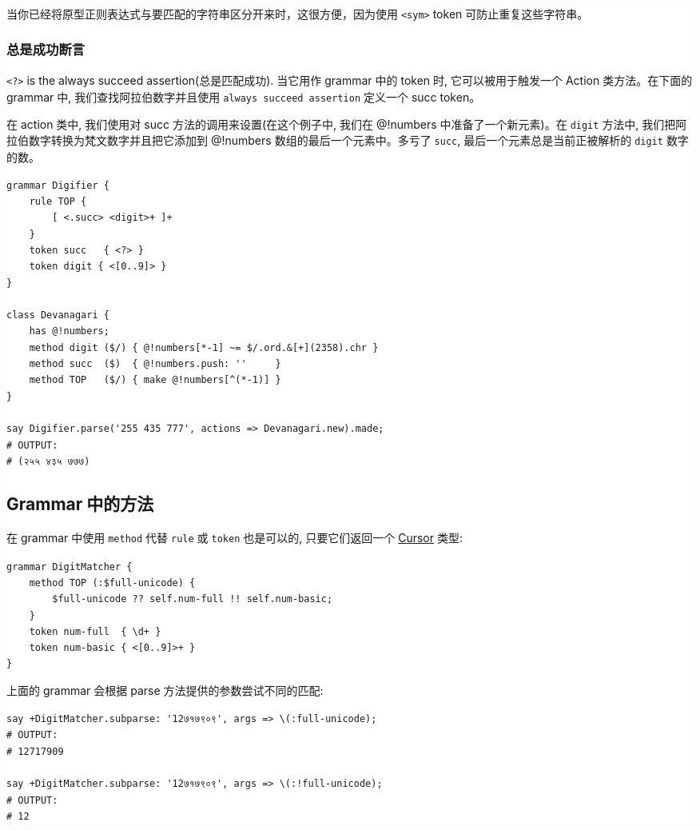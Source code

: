 当你已经将原型正则表达式与要匹配的字符串区分开来时，这很方便，因为使用 `<sym>` token 可防止重复这些字符串。


### 总是成功断言

`<?>` is the always succeed assertion(总是匹配成功). 当它用作 grammar 中的 token 时, 它可以被用于触发一个 Action 类方法。在下面的 grammar 中, 我们查找阿拉伯数字并且使用 `always succeed assertion` 定义一个 succ token。

在 action 类中, 我们使用对 succ 方法的调用来设置(在这个例子中, 我们在 @!numbers 中准备了一个新元素)。在 `digit` 方法中, 我们把阿拉伯数字转换为梵文数字并且把它添加到 @!numbers 数组的最后一个元素中。多亏了 `succ`, 最后一个元素总是当前正被解析的 `digit` 数字的数。

```perl6
grammar Digifier {
    rule TOP {
        [ <.succ> <digit>+ ]+
    }
    token succ   { <?> }
    token digit { <[0..9]> }
}

class Devanagari {
    has @!numbers;
    method digit ($/) { @!numbers[*-1] ~= $/.ord.&[+](2358).chr }
    method succ  ($)  { @!numbers.push: ''     }
    method TOP   ($/) { make @!numbers[^(*-1)] }
}

say Digifier.parse('255 435 777', actions => Devanagari.new).made;
# OUTPUT:
# (२५५ ४३५ ७७७)
```

## Grammar 中的方法

在 grammar 中使用 `method` 代替 `rule` 或 `token` 也是可以的, 只要它们返回一个 [Cursor](https://docs.perl6.org/type/Cursor) 类型:

```perl6
grammar DigitMatcher {
    method TOP (:$full-unicode) {
        $full-unicode ?? self.num-full !! self.num-basic;
    }
    token num-full  { \d+ }
    token num-basic { <[0..9]>+ }
}
```

上面的 grammar 会根据 parse 方法提供的参数尝试不同的匹配:

```perl6
say +DigitMatcher.subparse: '12७१७९०९', args => \(:full-unicode);
# OUTPUT:
# 12717909

say +DigitMatcher.subparse: '12७१७९०९', args => \(:!full-unicode);
# OUTPUT:
# 12
```
